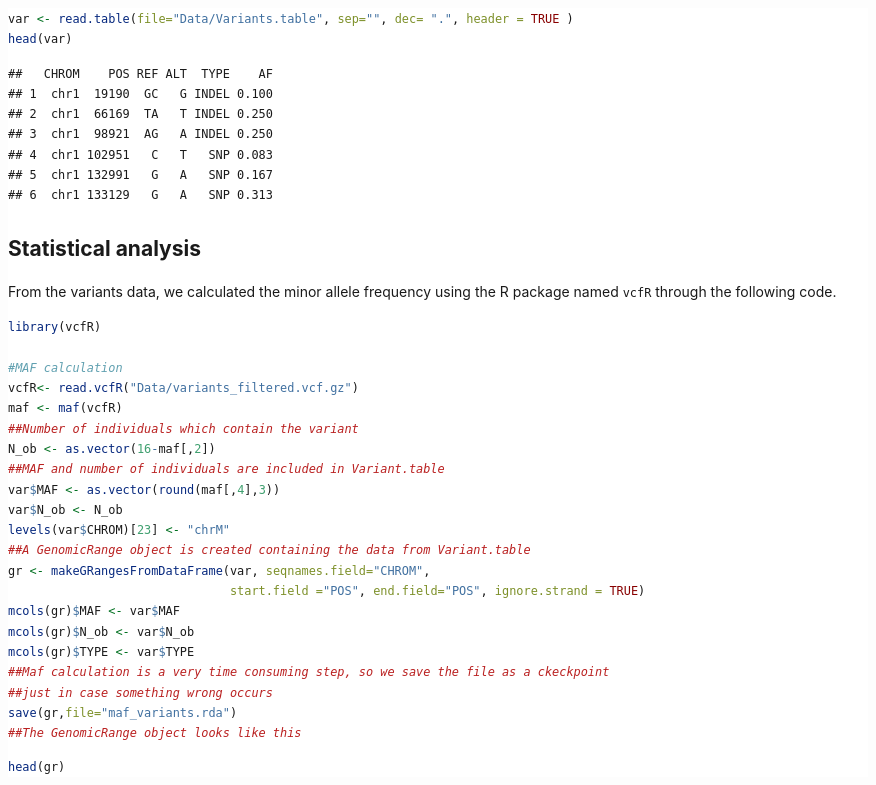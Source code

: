 ``` r
var <- read.table(file="Data/Variants.table", sep="", dec= ".", header = TRUE )
head(var)
```

    ##   CHROM    POS REF ALT  TYPE    AF
    ## 1  chr1  19190  GC   G INDEL 0.100
    ## 2  chr1  66169  TA   T INDEL 0.250
    ## 3  chr1  98921  AG   A INDEL 0.250
    ## 4  chr1 102951   C   T   SNP 0.083
    ## 5  chr1 132991   G   A   SNP 0.167
    ## 6  chr1 133129   G   A   SNP 0.313

Statistical analysis
--------------------

From the variants data, we calculated the minor allele frequency using the R package named `vcfR` through the following code.

``` r
library(vcfR)

#MAF calculation
vcfR<- read.vcfR("Data/variants_filtered.vcf.gz")
maf <- maf(vcfR)
##Number of individuals which contain the variant
N_ob <- as.vector(16-maf[,2])
##MAF and number of individuals are included in Variant.table
var$MAF <- as.vector(round(maf[,4],3))
var$N_ob <- N_ob
levels(var$CHROM)[23] <- "chrM"
##A GenomicRange object is created containing the data from Variant.table
gr <- makeGRangesFromDataFrame(var, seqnames.field="CHROM", 
                               start.field ="POS", end.field="POS", ignore.strand = TRUE)
mcols(gr)$MAF <- var$MAF
mcols(gr)$N_ob <- var$N_ob
mcols(gr)$TYPE <- var$TYPE
##Maf calculation is a very time consuming step, so we save the file as a ckeckpoint
##just in case something wrong occurs
save(gr,file="maf_variants.rda")
##The GenomicRange object looks like this
```

``` r
head(gr)
```
